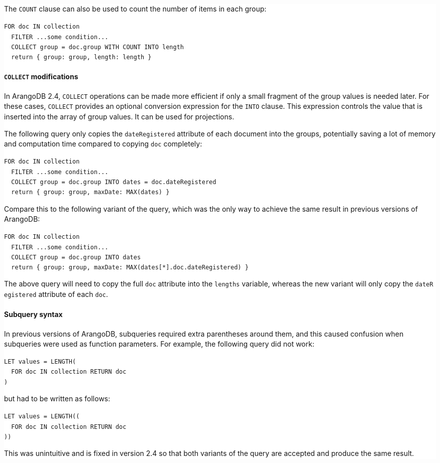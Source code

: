The `COUNT` clause can also be used to count the number of items in each group:
    
    FOR doc IN collection
      FILTER ...some condition...
      COLLECT group = doc.group WITH COUNT INTO length
      return { group: group, length: length }


#### `COLLECT` modifications

In ArangoDB 2.4, `COLLECT` operations can be made more efficient if only a 
small fragment of the group values is needed later. For these cases, `COLLECT`
provides an optional conversion expression for the `INTO` clause. This 
expression controls the value that is inserted into the array of group values.
It can be used for projections.

The following query only copies the `dateRegistered` attribute of each document
into the groups, potentially saving a lot of memory and computation time 
compared to copying `doc` completely:
    
    FOR doc IN collection
      FILTER ...some condition...
      COLLECT group = doc.group INTO dates = doc.dateRegistered
      return { group: group, maxDate: MAX(dates) }

Compare this to the following variant of the query, which was the only way
to achieve the same result in previous versions of ArangoDB:

    FOR doc IN collection
      FILTER ...some condition...
      COLLECT group = doc.group INTO dates
      return { group: group, maxDate: MAX(dates[*].doc.dateRegistered) }

The above query will need to copy the full `doc` attribute into the `lengths`
variable, whereas the new variant will only copy the `dateRegistered`
attribute of each `doc`.


#### Subquery syntax

In previous versions of ArangoDB, subqueries required extra parentheses
around them, and this caused confusion when subqueries were used as function
parameters. For example, the following query did not work:

    LET values = LENGTH(
      FOR doc IN collection RETURN doc
    )

but had to be written as follows:    
    
    LET values = LENGTH((
      FOR doc IN collection RETURN doc
    ))

This was unintuitive and is fixed in version 2.4 so that both variants of 
the query are accepted and produce the same result.

